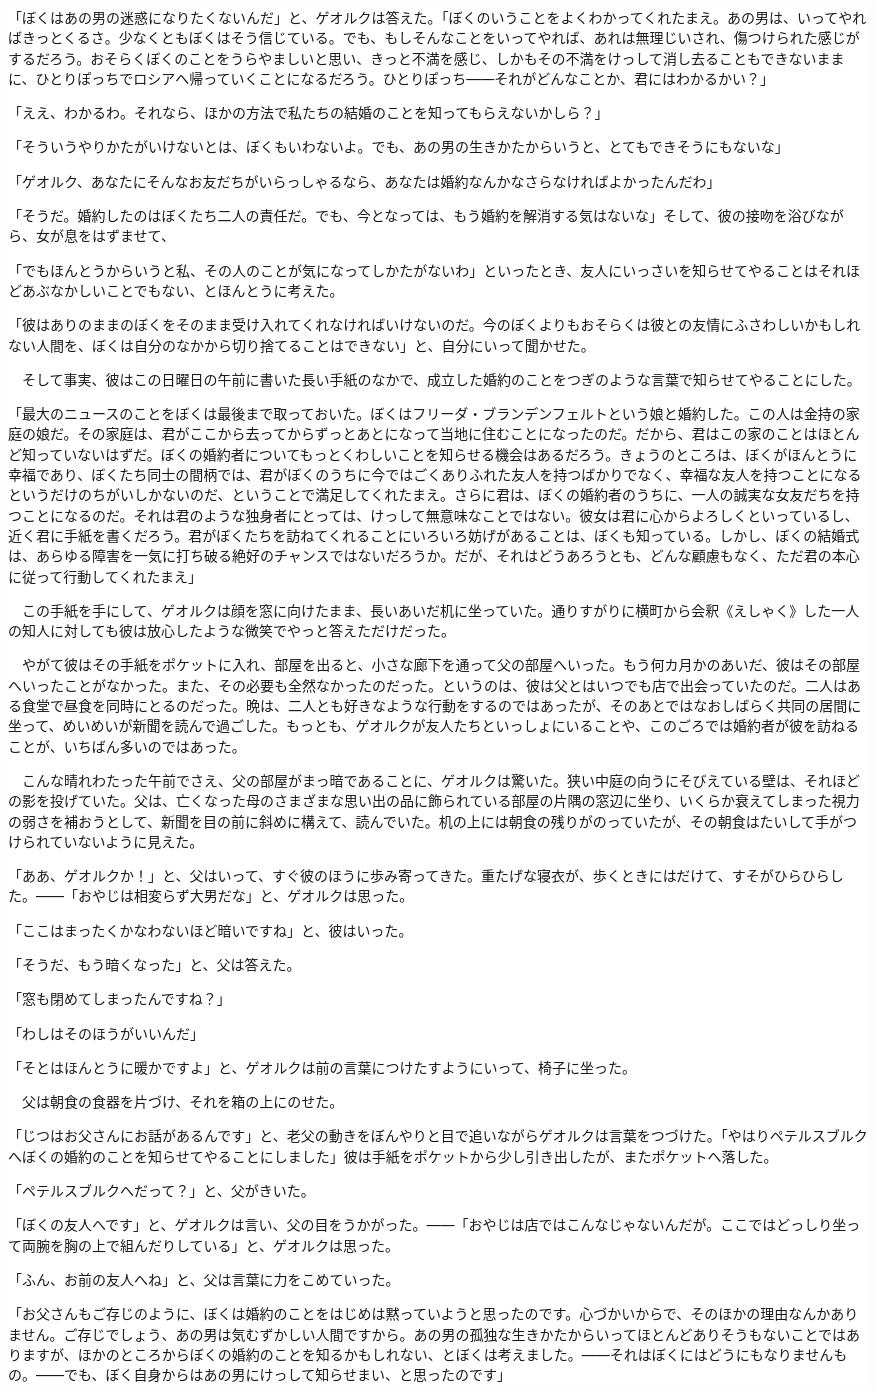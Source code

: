 「ぼくはあの男の迷惑になりたくないんだ」と、ゲオルクは答えた。「ぼくのいうことをよくわかってくれたまえ。あの男は、いってやればきっとくるさ。少なくともぼくはそう信じている。でも、もしそんなことをいってやれば、あれは無理じいされ、傷つけられた感じがするだろう。おそらくぼくのことをうらやましいと思い、きっと不満を感じ、しかもその不満をけっして消し去ることもできないままに、ひとりぽっちでロシアへ帰っていくことになるだろう。ひとりぽっち――それがどんなことか、君にはわかるかい？」

「ええ、わかるわ。それなら、ほかの方法で私たちの結婚のことを知ってもらえないかしら？」

「そういうやりかたがいけないとは、ぼくもいわないよ。でも、あの男の生きかたからいうと、とてもできそうにもないな」

「ゲオルク、あなたにそんなお友だちがいらっしゃるなら、あなたは婚約なんかなさらなければよかったんだわ」

「そうだ。婚約したのはぼくたち二人の責任だ。でも、今となっては、もう婚約を解消する気はないな」そして、彼の接吻を浴びながら、女が息をはずませて、

「でもほんとうからいうと私、その人のことが気になってしかたがないわ」といったとき、友人にいっさいを知らせてやることはそれほどあぶなかしいことでもない、とほんとうに考えた。

「彼はありのままのぼくをそのまま受け入れてくれなければいけないのだ。今のぼくよりもおそらくは彼との友情にふさわしいかもしれない人間を、ぼくは自分のなかから切り捨てることはできない」と、自分にいって聞かせた。

　そして事実、彼はこの日曜日の午前に書いた長い手紙のなかで、成立した婚約のことをつぎのような言葉で知らせてやることにした。

「最大のニュースのことをぼくは最後まで取っておいた。ぼくはフリーダ・ブランデンフェルトという娘と婚約した。この人は金持の家庭の娘だ。その家庭は、君がここから去ってからずっとあとになって当地に住むことになったのだ。だから、君はこの家のことはほとんど知っていないはずだ。ぼくの婚約者についてもっとくわしいことを知らせる機会はあるだろう。きょうのところは、ぼくがほんとうに幸福であり、ぼくたち同士の間柄では、君がぼくのうちに今ではごくありふれた友人を持つばかりでなく、幸福な友人を持つことになるというだけのちがいしかないのだ、ということで満足してくれたまえ。さらに君は、ぼくの婚約者のうちに、一人の誠実な女友だちを持つことになるのだ。それは君のような独身者にとっては、けっして無意味なことではない。彼女は君に心からよろしくといっているし、近く君に手紙を書くだろう。君がぼくたちを訪ねてくれることにいろいろ妨げがあることは、ぼくも知っている。しかし、ぼくの結婚式は、あらゆる障害を一気に打ち破る絶好のチャンスではないだろうか。だが、それはどうあろうとも、どんな顧慮もなく、ただ君の本心に従って行動してくれたまえ」

　この手紙を手にして、ゲオルクは顔を窓に向けたまま、長いあいだ机に坐っていた。通りすがりに横町から会釈《えしゃく》した一人の知人に対しても彼は放心したような微笑でやっと答えただけだった。

　やがて彼はその手紙をポケットに入れ、部屋を出ると、小さな廊下を通って父の部屋へいった。もう何カ月かのあいだ、彼はその部屋へいったことがなかった。また、その必要も全然なかったのだった。というのは、彼は父とはいつでも店で出会っていたのだ。二人はある食堂で昼食を同時にとるのだった。晩は、二人とも好きなような行動をするのではあったが、そのあとではなおしばらく共同の居間に坐って、めいめいが新聞を読んで過ごした。もっとも、ゲオルクが友人たちといっしょにいることや、このごろでは婚約者が彼を訪ねることが、いちばん多いのではあった。

　こんな晴れわたった午前でさえ、父の部屋がまっ暗であることに、ゲオルクは驚いた。狭い中庭の向うにそびえている壁は、それほどの影を投げていた。父は、亡くなった母のさまざまな思い出の品に飾られている部屋の片隅の窓辺に坐り、いくらか衰えてしまった視力の弱さを補おうとして、新聞を目の前に斜めに構えて、読んでいた。机の上には朝食の残りがのっていたが、その朝食はたいして手がつけられていないように見えた。

「ああ、ゲオルクか！」と、父はいって、すぐ彼のほうに歩み寄ってきた。重たげな寝衣が、歩くときにはだけて、すそがひらひらした。――「おやじは相変らず大男だな」と、ゲオルクは思った。

「ここはまったくかなわないほど暗いですね」と、彼はいった。

「そうだ、もう暗くなった」と、父は答えた。

「窓も閉めてしまったんですね？」

「わしはそのほうがいいんだ」

「そとはほんとうに暖かですよ」と、ゲオルクは前の言葉につけたすようにいって、椅子に坐った。

　父は朝食の食器を片づけ、それを箱の上にのせた。

「じつはお父さんにお話があるんです」と、老父の動きをぼんやりと目で追いながらゲオルクは言葉をつづけた。「やはりペテルスブルクへぼくの婚約のことを知らせてやることにしました」彼は手紙をポケットから少し引き出したが、またポケットへ落した。

「ペテルスブルクへだって？」と、父がきいた。

「ぼくの友人へです」と、ゲオルクは言い、父の目をうかがった。――「おやじは店ではこんなじゃないんだが。ここではどっしり坐って両腕を胸の上で組んだりしている」と、ゲオルクは思った。

「ふん、お前の友人へね」と、父は言葉に力をこめていった。

「お父さんもご存じのように、ぼくは婚約のことをはじめは黙っていようと思ったのです。心づかいからで、そのほかの理由なんかありません。ご存じでしょう、あの男は気むずかしい人間ですから。あの男の孤独な生きかたからいってほとんどありそうもないことではありますが、ほかのところからぼくの婚約のことを知るかもしれない、とぼくは考えました。――それはぼくにはどうにもなりませんもの。――でも、ぼく自身からはあの男にけっして知らせまい、と思ったのです」
